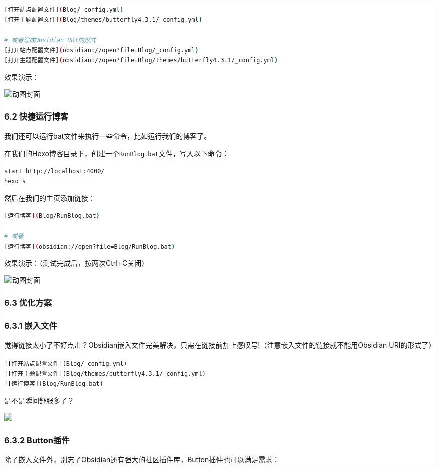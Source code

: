 ```bash
[打开站点配置文件](Blog/_config.yml)
[打开主题配置文件](Blog/themes/butterfly4.3.1/_config.yml)

# 或者写成Obsidian URI的形式
[打开站点配置文件](obsidian://open?file=Blog/_config.yml)
[打开主题配置文件](obsidian://open?file=Blog/themes/butterfly4.3.1/_config.yml)
```

效果演示：

![动图封面](https://pic3.zhimg.com/v2-5cb70e380f63d3f9b6efa2ffcfcfd31e_b.jpg)

### 6.2 快捷运行博客

我们还可以运行bat文件来执行一些命令，比如运行我们的博客了。

在我们的Hexo博客目录下，创建一个`RunBlog.bat`文件，写入以下命令：

```bash
start http://localhost:4000/
hexo s
```

然后在我们的主页添加链接：

```bash
[运行博客](Blog/RunBlog.bat)

# 或者
[运行博客](obsidian://open?file=Blog/RunBlog.bat)
```

效果演示：（测试完成后，按两次Ctrl+C关闭）

![动图封面](https://pic1.zhimg.com/v2-d4a743b77ff755ed02fc2c190ac5d4f0_b.jpg)

### 6.3 优化方案

### 6.3.1 嵌入文件

觉得链接太小了不好点击？Obsidian嵌入文件完美解决，只需在链接前加上感叹号!（注意嵌入文件的链接就不能用Obsidian URI的形式了）

```text
![打开站点配置文件](Blog/_config.yml)
![打开主题配置文件](Blog/themes/butterfly4.3.1/_config.yml)
![运行博客](Blog/RunBlog.bat)
```

是不是瞬间舒服多了？

![](https://pic4.zhimg.com/80/v2-784ad18ff3fd1d1d5234dfc806aaadcb_1440w.webp)

### 6.3.2 Button插件

除了嵌入文件外，别忘了Obsidian还有强大的社区插件库，Button插件也可以满足需求：
